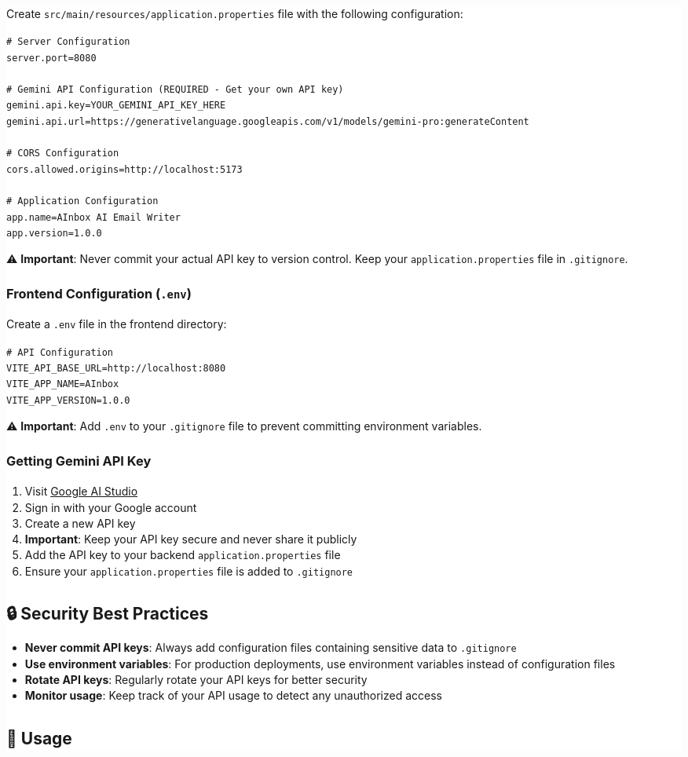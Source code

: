 Create `src/main/resources/application.properties` file with the following configuration:

```properties
# Server Configuration
server.port=8080

# Gemini API Configuration (REQUIRED - Get your own API key)
gemini.api.key=YOUR_GEMINI_API_KEY_HERE
gemini.api.url=https://generativelanguage.googleapis.com/v1/models/gemini-pro:generateContent

# CORS Configuration
cors.allowed.origins=http://localhost:5173

# Application Configuration
app.name=AInbox AI Email Writer
app.version=1.0.0
```

⚠️ **Important**: Never commit your actual API key to version control. Keep your `application.properties` file in `.gitignore`.

### Frontend Configuration (`.env`)

Create a `.env` file in the frontend directory:

```env
# API Configuration
VITE_API_BASE_URL=http://localhost:8080
VITE_APP_NAME=AInbox
VITE_APP_VERSION=1.0.0
```

⚠️ **Important**: Add `.env` to your `.gitignore` file to prevent committing environment variables.

### Getting Gemini API Key

1. Visit [Google AI Studio](https://makersuite.google.com/app/apikey)
2. Sign in with your Google account
3. Create a new API key
4. **Important**: Keep your API key secure and never share it publicly
5. Add the API key to your backend `application.properties` file
6. Ensure your `application.properties` file is added to `.gitignore`

## 🔒 Security Best Practices

- **Never commit API keys**: Always add configuration files containing sensitive data to `.gitignore`
- **Use environment variables**: For production deployments, use environment variables instead of configuration files
- **Rotate API keys**: Regularly rotate your API keys for better security
- **Monitor usage**: Keep track of your API usage to detect any unauthorized access

## 🚀 Usage
